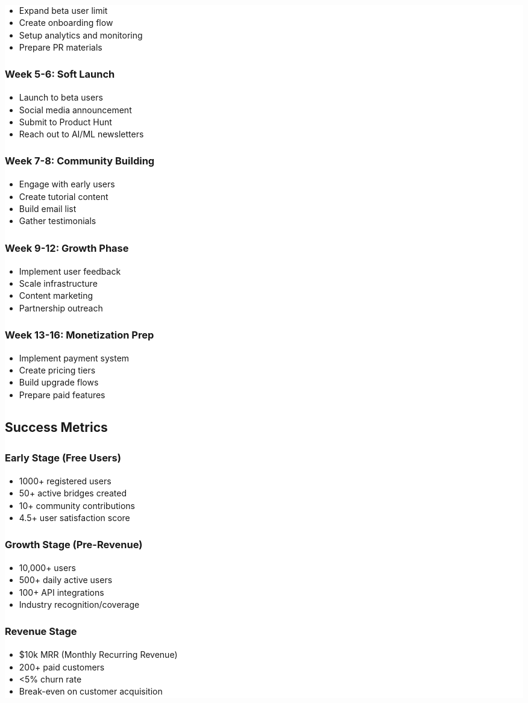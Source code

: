 - Expand beta user limit
- Create onboarding flow
- Setup analytics and monitoring
- Prepare PR materials

### Week 5-6: Soft Launch

- Launch to beta users
- Social media announcement
- Submit to Product Hunt
- Reach out to AI/ML newsletters

### Week 7-8: Community Building

- Engage with early users
- Create tutorial content
- Build email list
- Gather testimonials

### Week 9-12: Growth Phase

- Implement user feedback
- Scale infrastructure
- Content marketing
- Partnership outreach

### Week 13-16: Monetization Prep

- Implement payment system
- Create pricing tiers
- Build upgrade flows
- Prepare paid features

## Success Metrics

### Early Stage (Free Users)

- 1000+ registered users
- 50+ active bridges created
- 10+ community contributions
- 4.5+ user satisfaction score

### Growth Stage (Pre-Revenue)

- 10,000+ users
- 500+ daily active users
- 100+ API integrations
- Industry recognition/coverage

### Revenue Stage

- $10k MRR (Monthly Recurring Revenue)
- 200+ paid customers
- <5% churn rate
- Break-even on customer acquisition
